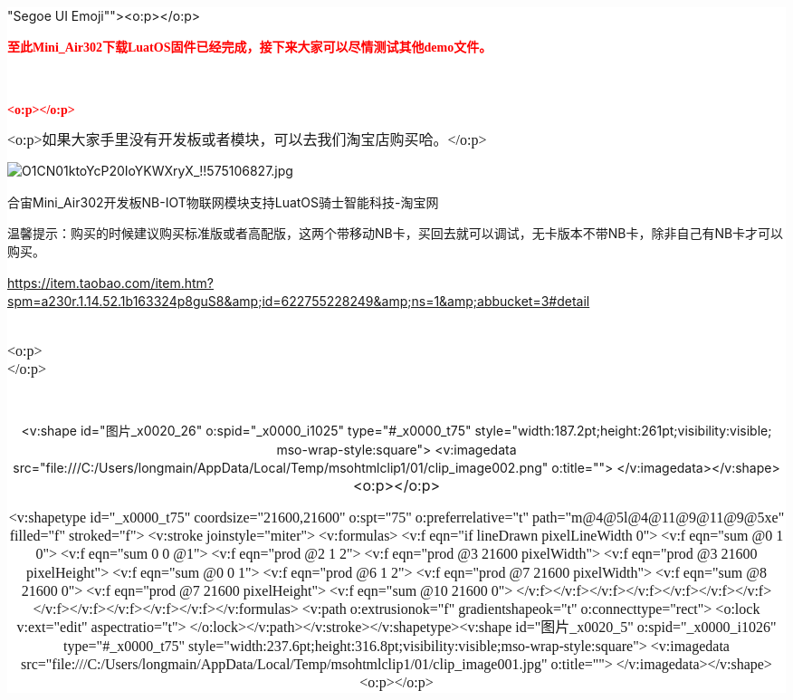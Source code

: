 &quot;Segoe UI Emoji&quot;"><o:p></o:p></span></b></h3><p class="MsoNormal"><b><span style="font-size:10.5pt;line-height:107%;
font-family:宋体;mso-bidi-font-family:宋体;color:red">至此<span lang="EN-US">Mini_Air302</span>下载<span lang="EN-US">LuatOS</span>固件已经完成，接下来大家可以尽情测试其他<span lang="EN-US">demo</span>文件。</span></b></p><p class="MsoNormal"><br></p><p class="MsoNormal"><b><span style="font-size:10.5pt;line-height:107%;
font-family:宋体;mso-bidi-font-family:宋体;color:red"><span lang="EN-US"><o:p></o:p></span></span></b></p><p class="MsoNormal"><span lang="EN-US" style="font-size:12.0pt;line-height:107%;
font-family:宋体;mso-ascii-theme-font:minor-fareast;mso-fareast-theme-font:minor-fareast;
mso-hansi-theme-font:minor-fareast;mso-bidi-font-family:宋体"><o:p>如果大家手里没有开发板或者模块，可以去我们淘宝店购买哈。</o:p></span></p><p class="MsoNormal"><img src="http://openluat-luatcommunity.oss-cn-hangzhou.aliyuncs.com/images/20200715214326047_O1CN01ktoYcP20IoYKWXryX_!!575106827.jpg" alt="O1CN01ktoYcP20IoYKWXryX_!!575106827.jpg" class="img-responsive" style="width: 25%;"></p><p class="MsoNormal">合宙Mini_Air302开发板NB-IOT物联网模块支持LuatOS骑士智能科技-淘宝网</p><p class="MsoNormal">温馨提示：购买的时候建议购买标准版或者高配版，这两个带移动NB卡，买回去就可以调试，无卡版本不带NB卡，除非自己有NB卡才可以购买。</p><p class="MsoNormal"><a href="https://item.taobao.com/item.htm?spm=a230r.1.14.52.1b163324p8guS8&amp;id=622755228249&amp;ns=1&amp;abbucket=3#detail" target="_blank">https://item.taobao.com/item.htm?spm=a230r.1.14.52.1b163324p8guS8&amp;id=622755228249&amp;ns=1&amp;abbucket=3#detail</a></p><p class="MsoNormal"><br><span lang="EN-US" style="font-size:12.0pt;line-height:107%;
font-family:宋体;mso-ascii-theme-font:minor-fareast;mso-fareast-theme-font:minor-fareast;
mso-hansi-theme-font:minor-fareast;mso-bidi-font-family:宋体"><o:p><br></o:p></span></p><p><span style="font-size: 12pt; line-height: 107%; font-family: 宋体;">







</span><br></p><p class="MsoNormal" align="center" style="text-align:center"><span lang="EN-US"><v:shape id="图片_x0020_26" o:spid="_x0000_i1025" type="#_x0000_t75" style="width:187.2pt;height:261pt;visibility:visible;
 mso-wrap-style:square">
 <v:imagedata src="file:///C:/Users/longmain/AppData/Local/Temp/msohtmlclip1/01/clip_image002.png" o:title="">
</v:imagedata></v:shape></span><span lang="EN-US" style="font-size: 12pt; line-height: 107%;"><o:p></o:p></span></p><p class="MsoNormal" align="center" style="text-align:center"><span lang="EN-US" style="font-size:12.0pt;line-height:107%;font-family:宋体;mso-ascii-theme-font:
minor-fareast;mso-fareast-theme-font:minor-fareast;mso-hansi-theme-font:minor-fareast;
mso-no-proof:yes"><v:shapetype id="_x0000_t75" coordsize="21600,21600" o:spt="75" o:preferrelative="t" path="m@4@5l@4@11@9@11@9@5xe" filled="f" stroked="f">
 <v:stroke joinstyle="miter">
 <v:formulas>
  <v:f eqn="if lineDrawn pixelLineWidth 0">
  <v:f eqn="sum @0 1 0">
  <v:f eqn="sum 0 0 @1">
  <v:f eqn="prod @2 1 2">
  <v:f eqn="prod @3 21600 pixelWidth">
  <v:f eqn="prod @3 21600 pixelHeight">
  <v:f eqn="sum @0 0 1">
  <v:f eqn="prod @6 1 2">
  <v:f eqn="prod @7 21600 pixelWidth">
  <v:f eqn="sum @8 21600 0">
  <v:f eqn="prod @7 21600 pixelHeight">
  <v:f eqn="sum @10 21600 0">
 </v:f></v:f></v:f></v:f></v:f></v:f></v:f></v:f></v:f></v:f></v:f></v:f></v:formulas>
 <v:path o:extrusionok="f" gradientshapeok="t" o:connecttype="rect">
 <o:lock v:ext="edit" aspectratio="t">
</o:lock></v:path></v:stroke></v:shapetype><v:shape id="图片_x0020_5" o:spid="_x0000_i1026" type="#_x0000_t75" style="width:237.6pt;height:316.8pt;visibility:visible;mso-wrap-style:square">
 <v:imagedata src="file:///C:/Users/longmain/AppData/Local/Temp/msohtmlclip1/01/clip_image001.jpg" o:title="">
</v:imagedata></v:shape></span><span lang="EN-US" style="font-size:12.0pt;line-height:107%;
font-family:宋体;mso-ascii-theme-font:minor-fareast;mso-fareast-theme-font:minor-fareast;
mso-hansi-theme-font:minor-fareast"><o:p></o:p></span></p>
